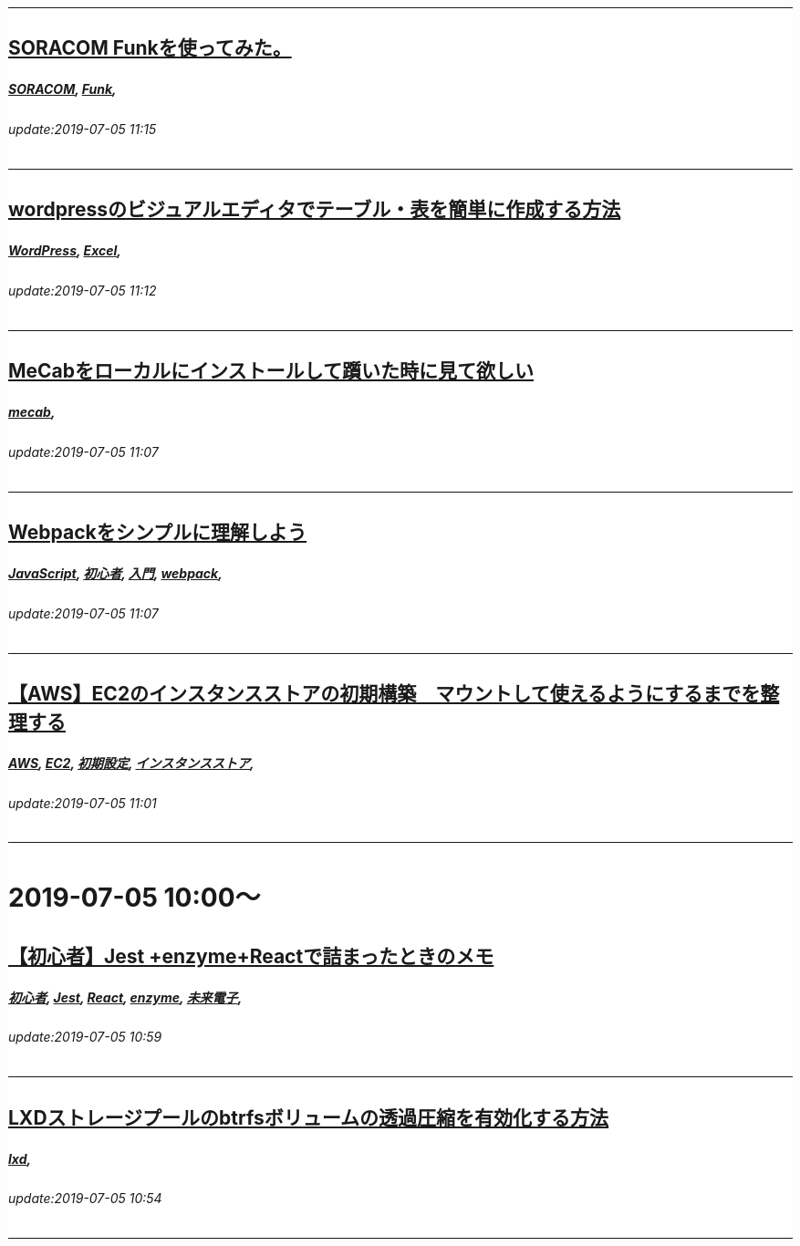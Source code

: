 
---
## [SORACOM Funkを使ってみた。](https://qiita.com/keni_w/items/4b511f89c8dbd259a78d)
##### [SORACOM](https://qiita.com/tags/SORACOM), [Funk](https://qiita.com/tags/Funk), 
###### update:2019-07-05 11:15
---
## [wordpressのビジュアルエディタでテーブル・表を簡単に作成する方法](https://qiita.com/a-nishimura/items/5193403404fcbdff89ed)
##### [WordPress](https://qiita.com/tags/WordPress), [Excel](https://qiita.com/tags/Excel), 
###### update:2019-07-05 11:12
---
## [MeCabをローカルにインストールして躓いた時に見て欲しい](https://qiita.com/NLPingu/items/6f794635c4ac35889da6)
##### [mecab](https://qiita.com/tags/mecab), 
###### update:2019-07-05 11:07
---
## [Webpackをシンプルに理解しよう](https://qiita.com/yusuke_ten/items/a40ec089c55599ce1b3e)
##### [JavaScript](https://qiita.com/tags/JavaScript), [初心者](https://qiita.com/tags/初心者), [入門](https://qiita.com/tags/入門), [webpack](https://qiita.com/tags/webpack), 
###### update:2019-07-05 11:07
---
## [【AWS】EC2のインスタンスストアの初期構築　マウントして使えるようにするまでを整理する](https://qiita.com/mimimi-no-sesese/items/2d31013e03ae3b5f5628)
##### [AWS](https://qiita.com/tags/AWS), [EC2](https://qiita.com/tags/EC2), [初期設定](https://qiita.com/tags/初期設定), [インスタンスストア](https://qiita.com/tags/インスタンスストア), 
###### update:2019-07-05 11:01
---




# 2019-07-05 10:00～
## [【初心者】Jest +enzyme+Reactで詰まったときのメモ](https://qiita.com/tagawahirotaka/items/2fe43414aa6e1899f494)
##### [初心者](https://qiita.com/tags/初心者), [Jest](https://qiita.com/tags/Jest), [React](https://qiita.com/tags/React), [enzyme](https://qiita.com/tags/enzyme), [未来電子](https://qiita.com/tags/未来電子), 
###### update:2019-07-05 10:59
---
## [LXDストレージプールのbtrfsボリュームの透過圧縮を有効化する方法](https://qiita.com/tabimoba/items/ba37bae115331bce2dac)
##### [lxd](https://qiita.com/tags/lxd), 
###### update:2019-07-05 10:54
---